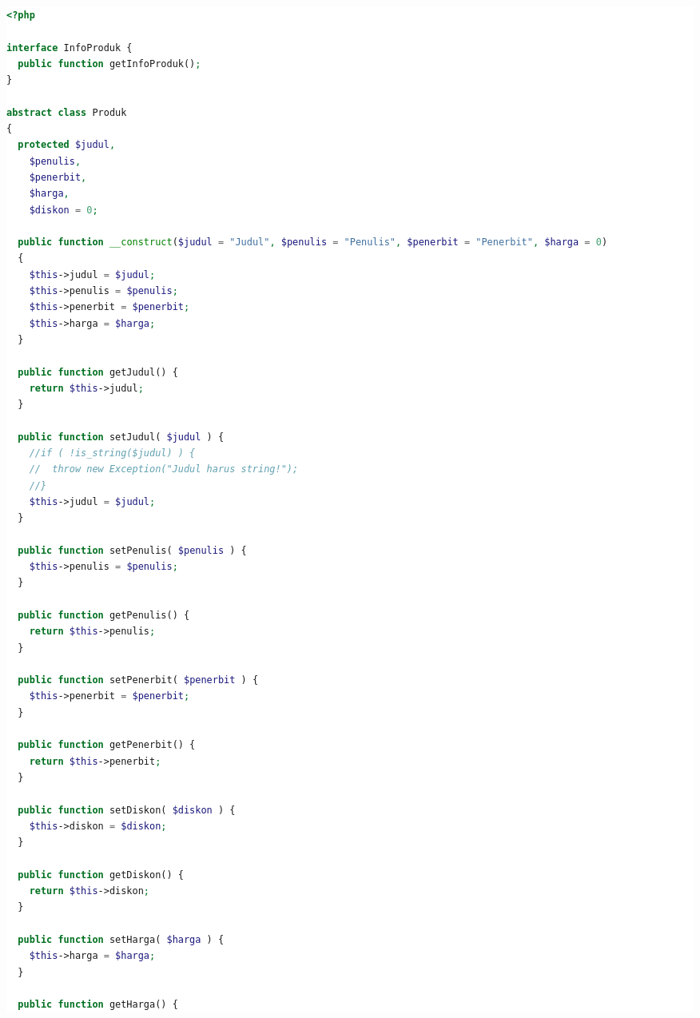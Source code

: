 ```php
<?php

interface InfoProduk {
  public function getInfoProduk();
}

abstract class Produk
{
  protected $judul,
    $penulis,
    $penerbit,
    $harga,
    $diskon = 0;

  public function __construct($judul = "Judul", $penulis = "Penulis", $penerbit = "Penerbit", $harga = 0)
  {
    $this->judul = $judul;
    $this->penulis = $penulis;
    $this->penerbit = $penerbit;
    $this->harga = $harga;
  }

  public function getJudul() {
    return $this->judul;
  }

  public function setJudul( $judul ) {
    //if ( !is_string($judul) ) {
    //  throw new Exception("Judul harus string!");
    //}
    $this->judul = $judul;
  }

  public function setPenulis( $penulis ) {
    $this->penulis = $penulis;
  }

  public function getPenulis() {
    return $this->penulis;
  }

  public function setPenerbit( $penerbit ) {
    $this->penerbit = $penerbit;
  }

  public function getPenerbit() {
    return $this->penerbit;
  }

  public function setDiskon( $diskon ) {
    $this->diskon = $diskon;
  }

  public function getDiskon() {
    return $this->diskon;
  }

  public function setHarga( $harga ) {
    $this->harga = $harga;
  }

  public function getHarga() {
```